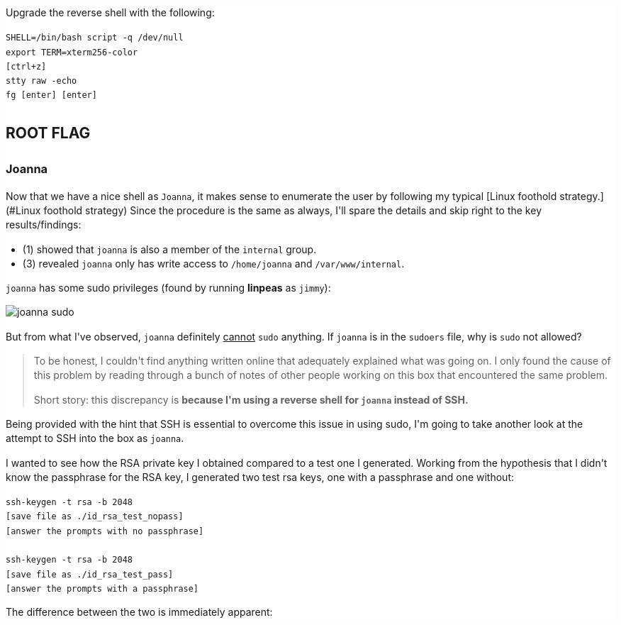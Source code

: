 Upgrade the reverse shell with the following:

```
SHELL=/bin/bash script -q /dev/null
export TERM=xterm256-color
[ctrl+z]
stty raw -echo
fg [enter] [enter]
```



## ROOT FLAG

### Joanna

Now that we have a nice shell as `Joanna`, it makes sense to enumerate the user by following my typical [Linux foothold strategy.](#Linux foothold strategy) Since the procedure is the same as always, I'll spare the details and skip right to the key results/findings:

- (1) showed that `joanna` is also a member of the ``internal`` group.
- (3) revealed `joanna` only has write access to ``/home/joanna`` and ``/var/www/internal``.

`joanna` has some sudo privileges (found by running **linpeas** as `jimmy`):

![joanna sudo](joanna%20sudo.png)

But from what I've observed, `joanna` definitely <u>cannot</u> `sudo` anything. If `joanna` is in the `sudoers` file, why is `sudo` not allowed?

> To be honest, I couldn't find anything written online that adequately explained what was going on.
> I only found the cause of this problem by reading through a bunch of notes of other people working on this box that encountered the same problem.
>
> Short story: this discrepancy is **because I'm using a reverse shell for `joanna` instead of SSH.**

Being provided with the hint that SSH is essential to overcome this issue in using sudo, I'm going to take another look at the attempt to SSH into the box as `joanna`.

I wanted to see how the RSA private key I obtained compared to a test one I generated. Working from the hypothesis that I didn't know the passphrase for the RSA key, I generated two test rsa keys, one with a passphrase and one without:

```
ssh-keygen -t rsa -b 2048
[save file as ./id_rsa_test_nopass]
[answer the prompts with no passphrase]

ssh-keygen -t rsa -b 2048
[save file as ./id_rsa_test_pass]
[answer the prompts with a passphrase]
```

The difference between the two is immediately apparent:
